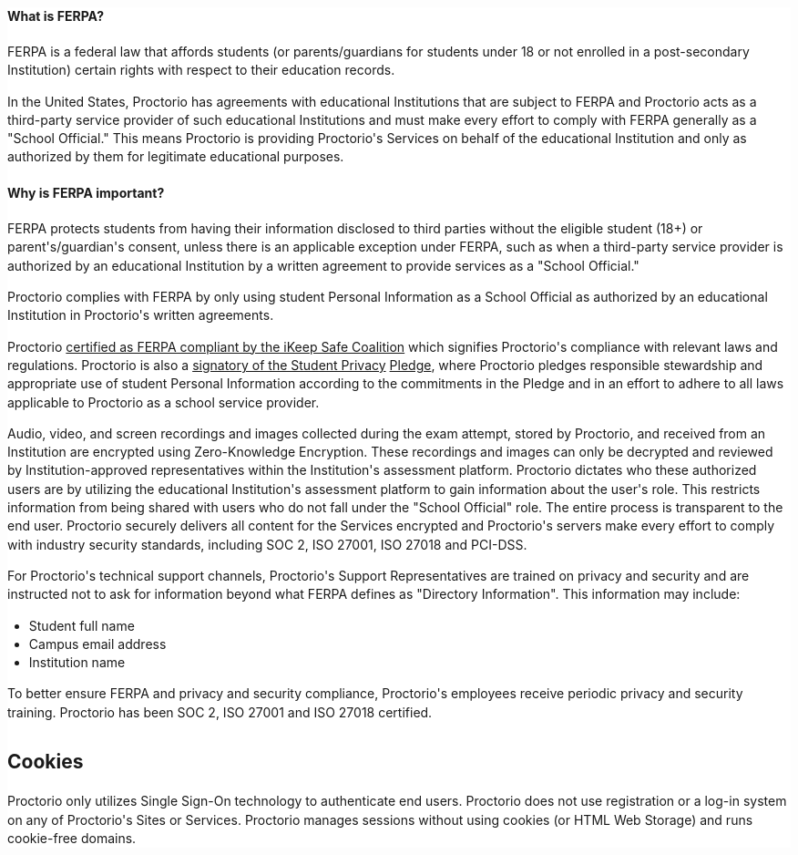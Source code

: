 #### What is FERPA?

FERPA is a federal law that affords students (or parents/guardians for students under 18 or not enrolled in a post-secondary Institution) certain rights with respect to their education records.

In the United States, Proctorio has agreements with educational Institutions that are subject to FERPA and Proctorio acts as a third-party service provider of such educational Institutions and must make every effort to comply with FERPA generally as a "School Official." This means Proctorio is providing Proctorio's Services on behalf of the educational Institution and only as authorized by them for legitimate educational purposes.

#### Why is FERPA important?

FERPA protects students from having their information disclosed to third parties without the eligible student (18+) or parent's/guardian's consent, unless there is an applicable exception under FERPA, such as when a third-party service provider is authorized by an educational Institution by a written agreement to provide services as a "School Official."

Proctorio complies with FERPA by only using student Personal Information as a School Official as authorized by an educational Institution in Proctorio's written agreements.

Proctorio [certified as FERPA compliant by the iKeep Safe Coalition](https://ikeepsafe.org/products/) which signifies Proctorio's compliance with relevant laws and regulations. Proctorio is also a [signatory of the Student Privacy](https://studentprivacypledge.org/signatories/) [Pledge](https://studentprivacypledge.org/signatories/), where Proctorio pledges responsible stewardship and appropriate use of student Personal Information according to the commitments in the Pledge and in an effort to adhere to all laws applicable to Proctorio as a school service provider.

Audio, video, and screen recordings and images collected during the exam attempt, stored by Proctorio, and received from an Institution are encrypted using Zero-Knowledge Encryption. These recordings and images can only be decrypted and reviewed by Institution-approved representatives within the Institution's assessment platform. Proctorio dictates who these authorized users are by utilizing the educational Institution's assessment platform to gain information about the user's role. This restricts information from being shared with users who do not fall under the "School Official" role. The entire process is transparent to the end user. Proctorio securely delivers all content for the Services encrypted and Proctorio's servers make every effort to comply with industry security standards, including SOC 2, ISO 27001, ISO 27018 and PCI-DSS.

For Proctorio's technical support channels, Proctorio's Support Representatives are trained on privacy and security and are instructed not to ask for information beyond what FERPA defines as "Directory Information". This information may include:

* Student full name
* Campus email address
* Institution name

To better ensure FERPA and privacy and security compliance, Proctorio's employees receive periodic privacy and security training. Proctorio has been SOC 2, ISO 27001 and ISO 27018 certified.

Cookies
-------

Proctorio only utilizes Single Sign-On technology to authenticate end users. Proctorio does not use registration or a log-in system on any of Proctorio's Sites or Services. Proctorio manages sessions without using cookies (or HTML Web Storage) and runs cookie-free domains.
